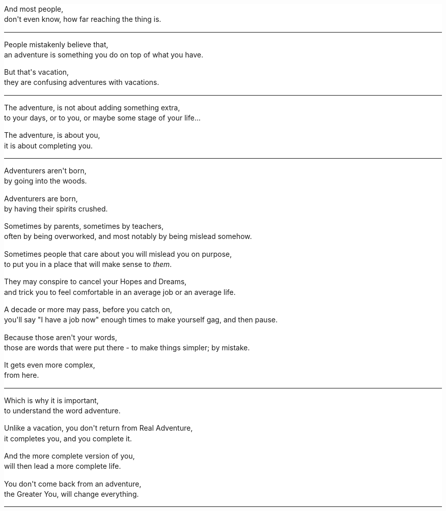 And most people,\
don't even know, how far reaching the thing is.

---

People mistakenly believe that,\
an adventure is something you do on top of what you have.

But that's vacation,\
they are confusing adventures with vacations.

---

The adventure, is not about adding something extra,\
to your days, or to you, or maybe some stage of your life...

The adventure, is about you,\
it is about completing you.

---

Adventurers aren't born,\
by going into the woods.

Adventurers are born,\
by having their spirits crushed.

Sometimes by parents, sometimes by teachers,\
often by being overworked, and most notably by being mislead somehow.

Sometimes people that care about you will mislead you on purpose,\
to put you in a place that will make sense to *them*.

They may conspire to cancel your Hopes and Dreams,\
and trick you to feel comfortable in an average job or an average life.

A decade or more may pass, before you catch on,\
you'll say "I have a job now" enough times to make yourself gag, and then pause.

Because those aren't your words,\
those are words that were put there - to make things simpler; by mistake.

It gets even more complex,\
from here.

---

Which is why it is important,\
to understand the word adventure.

Unlike a vacation, you don't return from Real Adventure,\
it completes you, and you complete it.

And the more complete version of you,\
will then lead a more complete life.

You don't come back from an adventure,\
the Greater You, will change everything.

---
